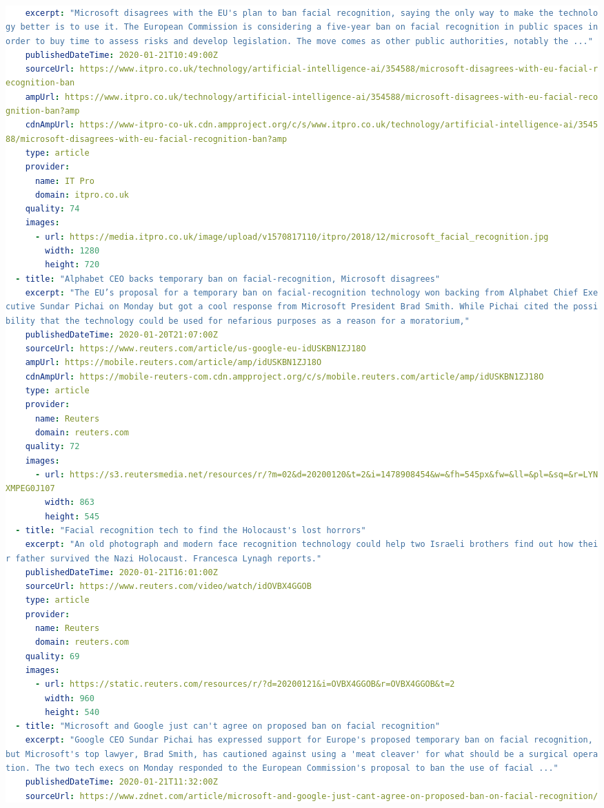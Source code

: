 ```yaml
    excerpt: "Microsoft disagrees with the EU's plan to ban facial recognition, saying the only way to make the technology better is to use it. The European Commission is considering a five-year ban on facial recognition in public spaces in order to buy time to assess risks and develop legislation. The move comes as other public authorities, notably the ..."
    publishedDateTime: 2020-01-21T10:49:00Z
    sourceUrl: https://www.itpro.co.uk/technology/artificial-intelligence-ai/354588/microsoft-disagrees-with-eu-facial-recognition-ban
    ampUrl: https://www.itpro.co.uk/technology/artificial-intelligence-ai/354588/microsoft-disagrees-with-eu-facial-recognition-ban?amp
    cdnAmpUrl: https://www-itpro-co-uk.cdn.ampproject.org/c/s/www.itpro.co.uk/technology/artificial-intelligence-ai/354588/microsoft-disagrees-with-eu-facial-recognition-ban?amp
    type: article
    provider:
      name: IT Pro
      domain: itpro.co.uk
    quality: 74
    images:
      - url: https://media.itpro.co.uk/image/upload/v1570817110/itpro/2018/12/microsoft_facial_recognition.jpg
        width: 1280
        height: 720
  - title: "Alphabet CEO backs temporary ban on facial-recognition, Microsoft disagrees"
    excerpt: "The EU’s proposal for a temporary ban on facial-recognition technology won backing from Alphabet Chief Executive Sundar Pichai on Monday but got a cool response from Microsoft President Brad Smith. While Pichai cited the possibility that the technology could be used for nefarious purposes as a reason for a moratorium,"
    publishedDateTime: 2020-01-20T21:07:00Z
    sourceUrl: https://www.reuters.com/article/us-google-eu-idUSKBN1ZJ18O
    ampUrl: https://mobile.reuters.com/article/amp/idUSKBN1ZJ18O
    cdnAmpUrl: https://mobile-reuters-com.cdn.ampproject.org/c/s/mobile.reuters.com/article/amp/idUSKBN1ZJ18O
    type: article
    provider:
      name: Reuters
      domain: reuters.com
    quality: 72
    images:
      - url: https://s3.reutersmedia.net/resources/r/?m=02&d=20200120&t=2&i=1478908454&w=&fh=545px&fw=&ll=&pl=&sq=&r=LYNXMPEG0J107
        width: 863
        height: 545
  - title: "Facial recognition tech to find the Holocaust's lost horrors"
    excerpt: "An old photograph and modern face recognition technology could help two Israeli brothers find out how their father survived the Nazi Holocaust. Francesca Lynagh reports."
    publishedDateTime: 2020-01-21T16:01:00Z
    sourceUrl: https://www.reuters.com/video/watch/idOVBX4GGOB
    type: article
    provider:
      name: Reuters
      domain: reuters.com
    quality: 69
    images:
      - url: https://static.reuters.com/resources/r/?d=20200121&i=OVBX4GGOB&r=OVBX4GGOB&t=2
        width: 960
        height: 540
  - title: "Microsoft and Google just can't agree on proposed ban on facial recognition"
    excerpt: "Google CEO Sundar Pichai has expressed support for Europe's proposed temporary ban on facial recognition, but Microsoft's top lawyer, Brad Smith, has cautioned against using a 'meat cleaver' for what should be a surgical operation. The two tech execs on Monday responded to the European Commission's proposal to ban the use of facial ..."
    publishedDateTime: 2020-01-21T11:32:00Z
    sourceUrl: https://www.zdnet.com/article/microsoft-and-google-just-cant-agree-on-proposed-ban-on-facial-recognition/
```